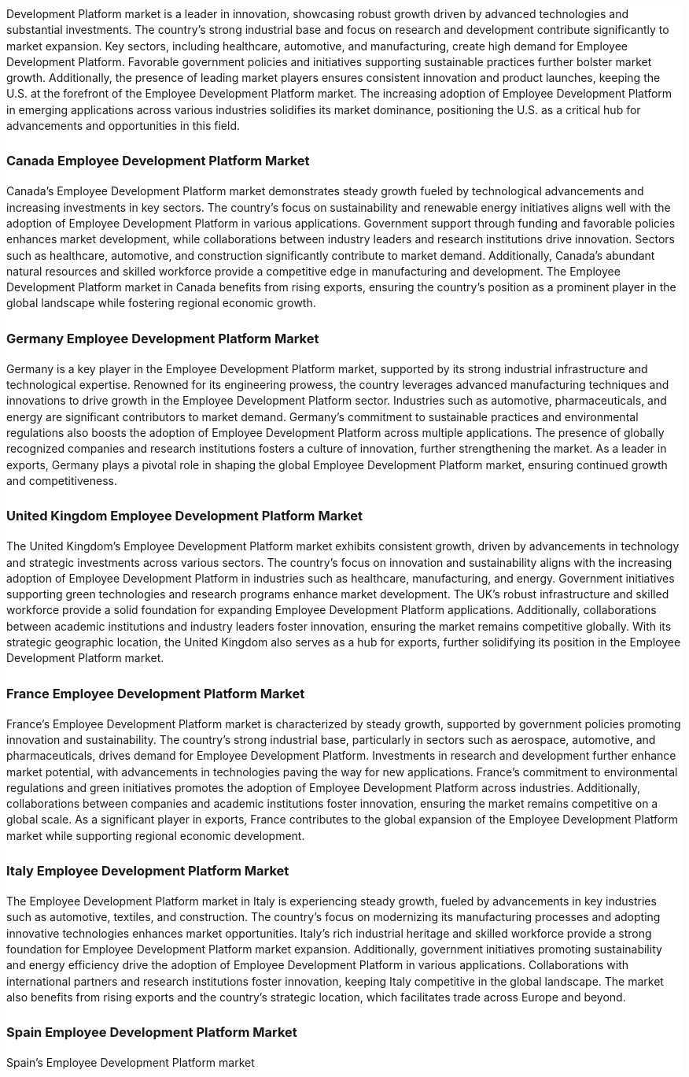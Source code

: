 Development Platform market is a leader in innovation, showcasing robust growth driven by advanced technologies and substantial investments. The country&rsquo;s strong industrial base and focus on research and development contribute significantly to market expansion. Key sectors, including healthcare, automotive, and manufacturing, create high demand for Employee Development Platform. Favorable government policies and initiatives supporting sustainable practices further bolster market growth. Additionally, the presence of leading market players ensures consistent innovation and product launches, keeping the U.S. at the forefront of the Employee Development Platform market. The increasing adoption of Employee Development Platform in emerging applications across various industries solidifies its market dominance, positioning the U.S. as a critical hub for advancements and opportunities in this field.</p><h3>Canada Employee Development Platform Market</h3><p>Canada&rsquo;s Employee Development Platform market demonstrates steady growth fueled by technological advancements and increasing investments in key sectors. The country&rsquo;s focus on sustainability and renewable energy initiatives aligns well with the adoption of Employee Development Platform in various applications. Government support through funding and favorable policies enhances market development, while collaborations between industry leaders and research institutions drive innovation. Sectors such as healthcare, automotive, and construction significantly contribute to market demand. Additionally, Canada&rsquo;s abundant natural resources and skilled workforce provide a competitive edge in manufacturing and development. The Employee Development Platform market in Canada benefits from rising exports, ensuring the country&rsquo;s position as a prominent player in the global landscape while fostering regional economic growth.</p><h3>Germany Employee Development Platform Market</h3><p>Germany is a key player in the Employee Development Platform market, supported by its strong industrial infrastructure and technological expertise. Renowned for its engineering prowess, the country leverages advanced manufacturing techniques and innovations to drive growth in the Employee Development Platform sector. Industries such as automotive, pharmaceuticals, and energy are significant contributors to market demand. Germany&rsquo;s commitment to sustainable practices and environmental regulations also boosts the adoption of Employee Development Platform across multiple applications. The presence of globally recognized companies and research institutions fosters a culture of innovation, further strengthening the market. As a leader in exports, Germany plays a pivotal role in shaping the global Employee Development Platform market, ensuring continued growth and competitiveness.</p><h3>United Kingdom Employee Development Platform Market</h3><p>The United Kingdom&rsquo;s Employee Development Platform market exhibits consistent growth, driven by advancements in technology and strategic investments across various sectors. The country&rsquo;s focus on innovation and sustainability aligns with the increasing adoption of Employee Development Platform in industries such as healthcare, manufacturing, and energy. Government initiatives supporting green technologies and research programs enhance market development. The UK&rsquo;s robust infrastructure and skilled workforce provide a solid foundation for expanding Employee Development Platform applications. Additionally, collaborations between academic institutions and industry leaders foster innovation, ensuring the market remains competitive globally. With its strategic geographic location, the United Kingdom also serves as a hub for exports, further solidifying its position in the Employee Development Platform market.</p><h3>France Employee Development Platform Market</h3><p>France&rsquo;s Employee Development Platform market is characterized by steady growth, supported by government policies promoting innovation and sustainability. The country&rsquo;s strong industrial base, particularly in sectors such as aerospace, automotive, and pharmaceuticals, drives demand for Employee Development Platform. Investments in research and development further enhance market potential, with advancements in technologies paving the way for new applications. France&rsquo;s commitment to environmental regulations and green initiatives promotes the adoption of Employee Development Platform across industries. Additionally, collaborations between companies and academic institutions foster innovation, ensuring the market remains competitive on a global scale. As a significant player in exports, France contributes to the global expansion of the Employee Development Platform market while supporting regional economic development.</p><h3>Italy Employee Development Platform Market</h3><p>The Employee Development Platform market in Italy is experiencing steady growth, fueled by advancements in key industries such as automotive, textiles, and construction. The country&rsquo;s focus on modernizing its manufacturing processes and adopting innovative technologies enhances market opportunities. Italy&rsquo;s rich industrial heritage and skilled workforce provide a strong foundation for Employee Development Platform market expansion. Additionally, government initiatives promoting sustainability and energy efficiency drive the adoption of Employee Development Platform in various applications. Collaborations with international partners and research institutions foster innovation, keeping Italy competitive in the global landscape. The market also benefits from rising exports and the country&rsquo;s strategic location, which facilitates trade across Europe and beyond.</p><h3>Spain Employee Development Platform Market</h3><p>Spain&rsquo;s Employee Development Platform market